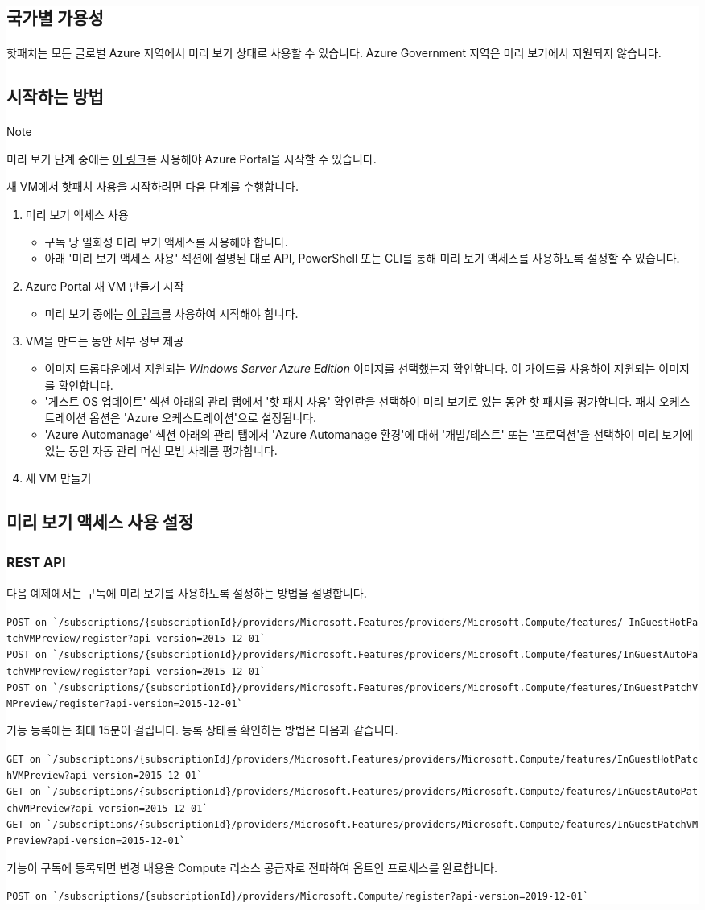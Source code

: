 ## <a name="regional-availability"></a>국가별 가용성
핫패치는 모든 글로벌 Azure 지역에서 미리 보기 상태로 사용할 수 있습니다. Azure Government 지역은 미리 보기에서 지원되지 않습니다.

## <a name="how-to-get-started"></a>시작하는 방법

> [!NOTE]
> 미리 보기 단계 중에는 [이 링크](https://aka.ms/ws2022ae-portal-preview)를 사용해야 Azure Portal을 시작할 수 있습니다.

새 VM에서 핫패치 사용을 시작하려면 다음 단계를 수행합니다.
1.  미리 보기 액세스 사용
    * 구독 당 일회성 미리 보기 액세스를 사용해야 합니다.
    * 아래 '미리 보기 액세스 사용' 섹션에 설명된 대로 API, PowerShell 또는 CLI를 통해 미리 보기 액세스를 사용하도록 설정할 수 있습니다.
1.  Azure Portal 새 VM 만들기 시작
    * 미리 보기 중에는 [이 링크](https://aka.ms/ws2022ae-portal-preview)를 사용하여 시작해야 합니다.
1.  VM을 만드는 동안 세부 정보 제공
    * 이미지 드롭다운에서 지원되는 _Windows Server Azure Edition_ 이미지를 선택했는지 확인합니다.  [이 가이드를](automanage-windows-server-services-overview.md#getting-started-with-windows-server-azure-edition) 사용하여 지원되는 이미지를 확인합니다.
    * '게스트 OS 업데이트' 섹션 아래의 관리 탭에서 '핫 패치 사용' 확인란을 선택하여 미리 보기로 있는 동안 핫 패치를 평가합니다.  패치 오케스트레이션 옵션은 'Azure 오케스트레이션'으로 설정됩니다. 
    * 'Azure Automanage' 섹션 아래의 관리 탭에서 'Azure Automanage 환경'에 대해 '개발/테스트' 또는 '프로덕션'을 선택하여 미리 보기에 있는 동안 자동 관리 머신 모범 사례를 평가합니다.
    
1. 새 VM 만들기

## <a name="enabling-preview-access"></a>미리 보기 액세스 사용 설정

### <a name="rest-api"></a>REST API

다음 예제에서는 구독에 미리 보기를 사용하도록 설정하는 방법을 설명합니다.

```
POST on `/subscriptions/{subscriptionId}/providers/Microsoft.Features/providers/Microsoft.Compute/features/ InGuestHotPatchVMPreview/register?api-version=2015-12-01`
POST on `/subscriptions/{subscriptionId}/providers/Microsoft.Features/providers/Microsoft.Compute/features/InGuestAutoPatchVMPreview/register?api-version=2015-12-01`
POST on `/subscriptions/{subscriptionId}/providers/Microsoft.Features/providers/Microsoft.Compute/features/InGuestPatchVMPreview/register?api-version=2015-12-01`
```

기능 등록에는 최대 15분이 걸립니다. 등록 상태를 확인하는 방법은 다음과 같습니다.

```
GET on `/subscriptions/{subscriptionId}/providers/Microsoft.Features/providers/Microsoft.Compute/features/InGuestHotPatchVMPreview?api-version=2015-12-01`
GET on `/subscriptions/{subscriptionId}/providers/Microsoft.Features/providers/Microsoft.Compute/features/InGuestAutoPatchVMPreview?api-version=2015-12-01`
GET on `/subscriptions/{subscriptionId}/providers/Microsoft.Features/providers/Microsoft.Compute/features/InGuestPatchVMPreview?api-version=2015-12-01`
```

기능이 구독에 등록되면 변경 내용을 Compute 리소스 공급자로 전파하여 옵트인 프로세스를 완료합니다.

```
POST on `/subscriptions/{subscriptionId}/providers/Microsoft.Compute/register?api-version=2019-12-01`
```

